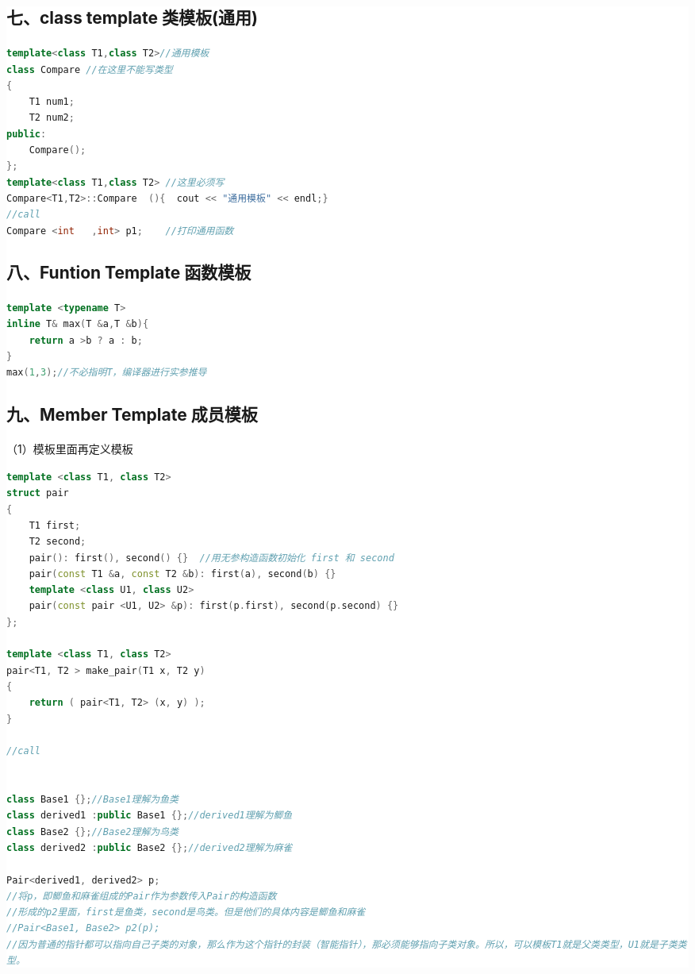 ## 七、class template  类模板(通用)

```cpp
template<class T1,class T2>//通用模板
class Compare //在这里不能写类型
{   
    T1 num1;
    T2 num2;
public:
    Compare();
};
template<class T1,class T2> //这里必须写
Compare<T1,T2>::Compare  (){  cout << "通用模板" << endl;}
//call
Compare <int   ,int> p1;    //打印通用函数
```

## 八、Funtion Template  函数模板

```cpp
template <typename T>
inline T& max(T &a,T &b){
	return a >b ? a : b;
}
max(1,3);//不必指明T，编译器进行实参推导
```

## 九、Member Template 成员模板

（1）模板里面再定义模板

```cpp
template <class T1, class T2>
struct pair
{
    T1 first;
    T2 second;
    pair(): first(), second() {}  //用无参构造函数初始化 first 和 second
    pair(const T1 &a, const T2 &b): first(a), second(b) {}
    template <class U1, class U2>
    pair(const pair <U1, U2> &p): first(p.first), second(p.second) {}
};

template <class T1, class T2>
pair<T1, T2 > make_pair(T1 x, T2 y)
{
    return ( pair<T1, T2> (x, y) );
}

//call


class Base1 {};//Base1理解为鱼类
class derived1 :public Base1 {};//derived1理解为鲫鱼
class Base2 {};//Base2理解为鸟类
class derived2 :public Base2 {};//derived2理解为麻雀

Pair<derived1, derived2> p;
//将p，即鲫鱼和麻雀组成的Pair作为参数传入Pair的构造函数
//形成的p2里面，first是鱼类，second是鸟类。但是他们的具体内容是鲫鱼和麻雀
//Pair<Base1, Base2> p2(p);
//因为普通的指针都可以指向自己子类的对象，那么作为这个指针的封装（智能指针），那必须能够指向子类对象。所以，可以模板T1就是父类类型，U1就是子类类型。
```
